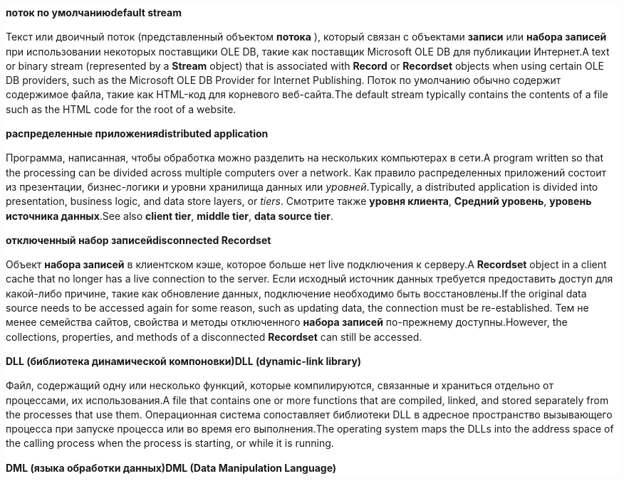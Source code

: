 <span data-ttu-id="36e0f-230">**поток по умолчанию**</span><span class="sxs-lookup"><span data-stu-id="36e0f-230">**default stream**</span></span>

<span data-ttu-id="36e0f-231">Текст или двоичный поток (представленный объектом **потока** ), который связан с объектами **записи** или **набора записей** при использовании некоторых поставщики OLE DB, такие как поставщик Microsoft OLE DB для публикации Интернет.</span><span class="sxs-lookup"><span data-stu-id="36e0f-231">A text or binary stream (represented by a **Stream** object) that is associated with **Record** or **Recordset** objects when using certain OLE DB providers, such as the Microsoft OLE DB Provider for Internet Publishing.</span></span> <span data-ttu-id="36e0f-232">Поток по умолчанию обычно содержит содержимое файла, такие как HTML-код для корневого веб-сайта.</span><span class="sxs-lookup"><span data-stu-id="36e0f-232">The default stream typically contains the contents of a file such as the HTML code for the root of a website.</span></span>

<span data-ttu-id="36e0f-233">**распределенные приложения**</span><span class="sxs-lookup"><span data-stu-id="36e0f-233">**distributed application**</span></span>

<span data-ttu-id="36e0f-234">Программа, написанная, чтобы обработка можно разделить на нескольких компьютерах в сети.</span><span class="sxs-lookup"><span data-stu-id="36e0f-234">A program written so that the processing can be divided across multiple computers over a network.</span></span> <span data-ttu-id="36e0f-235">Как правило распределенных приложений состоит из презентации, бизнес-логики и уровни хранилища данных или *уровней*.</span><span class="sxs-lookup"><span data-stu-id="36e0f-235">Typically, a distributed application is divided into presentation, business logic, and data store layers, or *tiers*.</span></span> <span data-ttu-id="36e0f-236">Смотрите также **уровня клиента**, **Средний уровень**, **уровень источника данных**.</span><span class="sxs-lookup"><span data-stu-id="36e0f-236">See also **client tier**, **middle tier**, **data source tier**.</span></span>

<span data-ttu-id="36e0f-237">**отключенный набор записей**</span><span class="sxs-lookup"><span data-stu-id="36e0f-237">**disconnected Recordset**</span></span>

<span data-ttu-id="36e0f-238">Объект **набора записей** в клиентском кэше, которое больше нет live подключения к серверу.</span><span class="sxs-lookup"><span data-stu-id="36e0f-238">A **Recordset** object in a client cache that no longer has a live connection to the server.</span></span> <span data-ttu-id="36e0f-239">Если исходный источник данных требуется предоставить доступ для какой-либо причине, такие как обновление данных, подключение необходимо быть восстановлены.</span><span class="sxs-lookup"><span data-stu-id="36e0f-239">If the original data source needs to be accessed again for some reason, such as updating data, the connection must be re-established.</span></span> <span data-ttu-id="36e0f-240">Тем не менее семейства сайтов, свойства и методы отключенного **набора записей** по-прежнему доступны.</span><span class="sxs-lookup"><span data-stu-id="36e0f-240">However, the collections, properties, and methods of a disconnected **Recordset** can still be accessed.</span></span>

<span data-ttu-id="36e0f-241">**DLL (библиотека динамической компоновки)**</span><span class="sxs-lookup"><span data-stu-id="36e0f-241">**DLL (dynamic-link library)**</span></span>

<span data-ttu-id="36e0f-242">Файл, содержащий одну или несколько функций, которые компилируются, связанные и храниться отдельно от процессами, их использования.</span><span class="sxs-lookup"><span data-stu-id="36e0f-242">A file that contains one or more functions that are compiled, linked, and stored separately from the processes that use them.</span></span> <span data-ttu-id="36e0f-243">Операционная система сопоставляет библиотеки DLL в адресное пространство вызывающего процесса при запуске процесса или во время его выполнения.</span><span class="sxs-lookup"><span data-stu-id="36e0f-243">The operating system maps the DLLs into the address space of the calling process when the process is starting, or while it is running.</span></span>

<span data-ttu-id="36e0f-244">**DML (языка обработки данных)**</span><span class="sxs-lookup"><span data-stu-id="36e0f-244">**DML (Data Manipulation Language)**</span></span>
